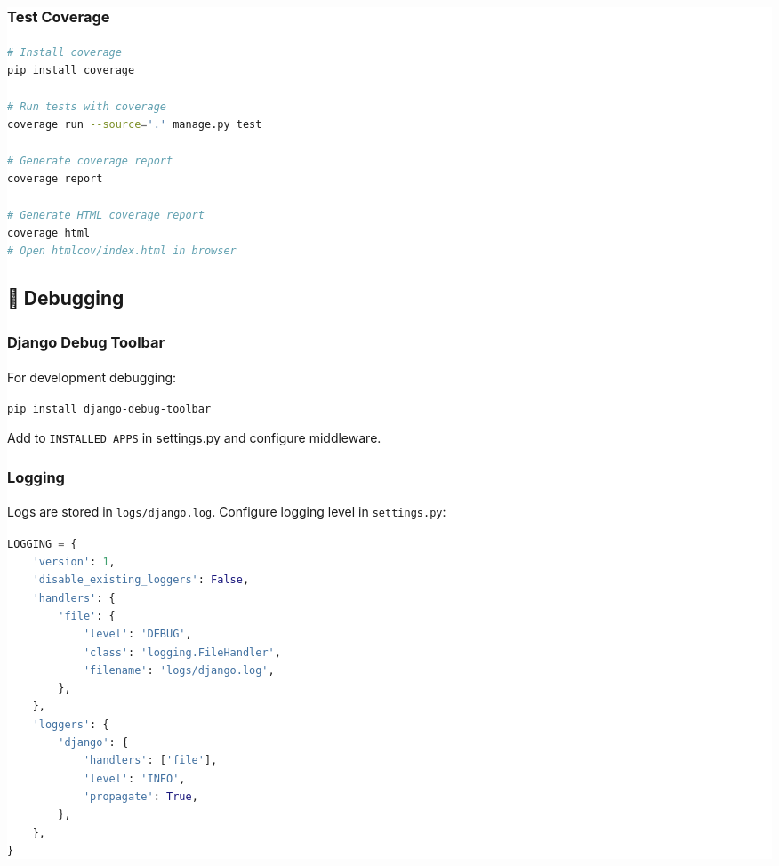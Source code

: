 ### Test Coverage

```bash
# Install coverage
pip install coverage

# Run tests with coverage
coverage run --source='.' manage.py test

# Generate coverage report
coverage report

# Generate HTML coverage report
coverage html
# Open htmlcov/index.html in browser
```

## 🐛 Debugging

### Django Debug Toolbar

For development debugging:

```bash
pip install django-debug-toolbar
```

Add to `INSTALLED_APPS` in settings.py and configure middleware.

### Logging

Logs are stored in `logs/django.log`. Configure logging level in `settings.py`:

```python
LOGGING = {
    'version': 1,
    'disable_existing_loggers': False,
    'handlers': {
        'file': {
            'level': 'DEBUG',
            'class': 'logging.FileHandler',
            'filename': 'logs/django.log',
        },
    },
    'loggers': {
        'django': {
            'handlers': ['file'],
            'level': 'INFO',
            'propagate': True,
        },
    },
}
```
